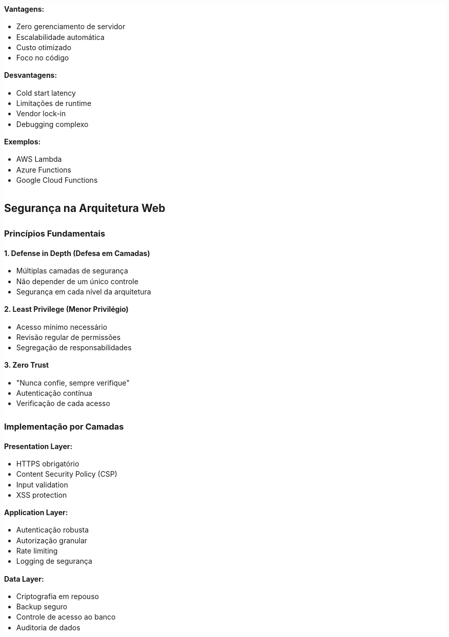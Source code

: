 **Vantagens:**
- Zero gerenciamento de servidor
- Escalabilidade automática
- Custo otimizado
- Foco no código

**Desvantagens:**
- Cold start latency
- Limitações de runtime
- Vendor lock-in
- Debugging complexo

**Exemplos:**
- AWS Lambda
- Azure Functions
- Google Cloud Functions

## Segurança na Arquitetura Web

### **Princípios Fundamentais**

**1. Defense in Depth (Defesa em Camadas)**
- Múltiplas camadas de segurança
- Não depender de um único controle
- Segurança em cada nível da arquitetura

**2. Least Privilege (Menor Privilégio)**
- Acesso mínimo necessário
- Revisão regular de permissões
- Segregação de responsabilidades

**3. Zero Trust**
- "Nunca confie, sempre verifique"
- Autenticação contínua
- Verificação de cada acesso

### **Implementação por Camadas**

**Presentation Layer:**
- HTTPS obrigatório
- Content Security Policy (CSP)
- Input validation
- XSS protection

**Application Layer:**
- Autenticação robusta
- Autorização granular
- Rate limiting
- Logging de segurança

**Data Layer:**
- Criptografia em repouso
- Backup seguro
- Controle de acesso ao banco
- Auditoria de dados
